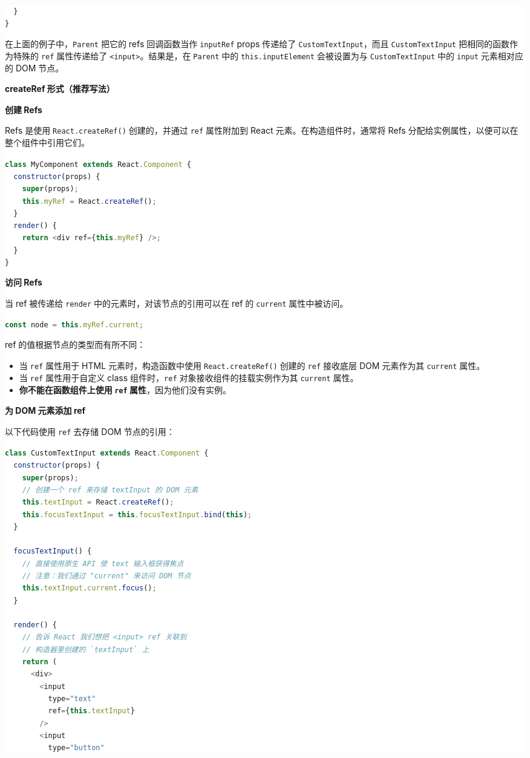 ```js
  }
}
```

在上面的例子中，`Parent` 把它的 refs 回调函数当作 `inputRef` props 传递给了 `CustomTextInput`，而且 `CustomTextInput` 把相同的函数作为特殊的 `ref` 属性传递给了 `<input>`。结果是，在 `Parent` 中的 `this.inputElement` 会被设置为与 `CustomTextInput` 中的 `input` 元素相对应的 DOM 节点。

**createRef 形式（推荐写法）**

**创建 Refs**

Refs 是使用 `React.createRef()` 创建的，并通过 `ref` 属性附加到 React 元素。在构造组件时，通常将 Refs 分配给实例属性，以便可以在整个组件中引用它们。

```js
class MyComponent extends React.Component {
  constructor(props) {
    super(props);
    this.myRef = React.createRef();
  }
  render() {
    return <div ref={this.myRef} />;
  }
}
```

**访问 Refs**

当 ref 被传递给 `render` 中的元素时，对该节点的引用可以在 ref 的 `current` 属性中被访问。

```js
const node = this.myRef.current;
```

ref 的值根据节点的类型而有所不同：

- 当 `ref` 属性用于 HTML 元素时，构造函数中使用 `React.createRef()` 创建的 `ref` 接收底层 DOM 元素作为其 `current` 属性。
- 当 `ref` 属性用于自定义 class 组件时，`ref` 对象接收组件的挂载实例作为其 `current` 属性。
- **你不能在函数组件上使用 `ref` 属性**，因为他们没有实例。

**为 DOM 元素添加 ref**

以下代码使用 `ref` 去存储 DOM 节点的引用：

```js
class CustomTextInput extends React.Component {
  constructor(props) {
    super(props);
    // 创建一个 ref 来存储 textInput 的 DOM 元素
    this.textInput = React.createRef();    
    this.focusTextInput = this.focusTextInput.bind(this);
  }

  focusTextInput() {
    // 直接使用原生 API 使 text 输入框获得焦点
    // 注意：我们通过 "current" 来访问 DOM 节点
    this.textInput.current.focus();  
  }

  render() {
    // 告诉 React 我们想把 <input> ref 关联到
    // 构造器里创建的 `textInput` 上
    return (
      <div>
        <input
          type="text"
          ref={this.textInput} 
        />        
        <input
          type="button"
```